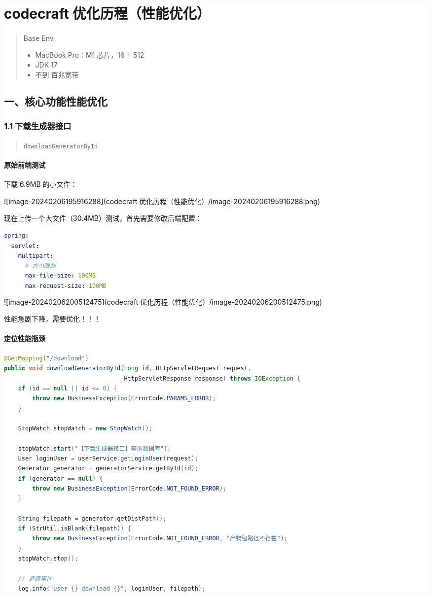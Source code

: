

# codecraft 优化历程（性能优化）

> Base Env
>
> - MacBook Pro：M1 芯片，16 + 512
> - JDK 17
> - 不到 百兆宽带

## 一、核心功能性能优化

### 1.1 下载生成器接口

> `downloadGeneratorById`

#### 原始前端测试

下载 6.9MB 的小文件：

![image-20240206195916288](codecraft 优化历程（性能优化）/image-20240206195916288.png)

现在上传一个大文件（30.4MB）测试，首先需要修改后端配置：

```yaml
spring:
  servlet:
    multipart:
      # 大小限制
      max-file-size: 100MB
      max-request-size: 100MB
```

![image-20240206200512475](codecraft 优化历程（性能优化）/image-20240206200512475.png)

性能急剧下降，需要优化！！！

#### 定位性能瓶颈

```java
@GetMapping("/download")
public void downloadGeneratorById(Long id, HttpServletRequest request,
                                  HttpServletResponse response) throws IOException {
    if (id == null || id <= 0) {
        throw new BusinessException(ErrorCode.PARAMS_ERROR);
    }

    StopWatch stopWatch = new StopWatch();

    stopWatch.start("【下载生成器接口】查询数据库");
    User loginUser = userService.getLoginUser(request);
    Generator generator = generatorService.getById(id);
    if (generator == null) {
        throw new BusinessException(ErrorCode.NOT_FOUND_ERROR);
    }

    String filepath = generator.getDistPath();
    if (StrUtil.isBlank(filepath)) {
        throw new BusinessException(ErrorCode.NOT_FOUND_ERROR, "产物包路径不存在");
    }
    stopWatch.stop();

    // 追踪事件
    log.info("user {} download {}", loginUser, filepath);

```